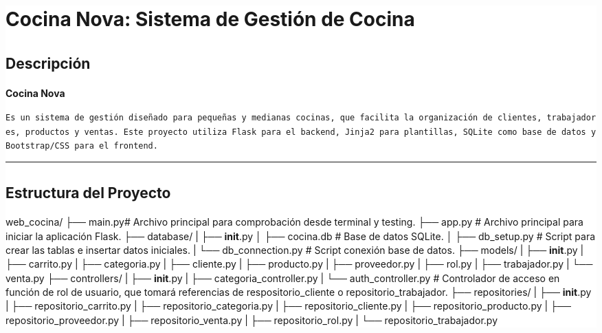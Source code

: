 # Cocina Nova: Sistema de Gestión de Cocina

## Descripción

**Cocina Nova** 
    
    Es un sistema de gestión diseñado para pequeñas y medianas cocinas, que facilita la organización de clientes, trabajadores, productos y ventas. Este proyecto utiliza Flask para el backend, Jinja2 para plantillas, SQLite como base de datos y Bootstrap/CSS para el frontend.

---

## Estructura del Proyecto

web_cocina/ 
├── main.py# Archivo principal para comprobación desde terminal y testing.
├── app.py # Archivo principal para iniciar la aplicación Flask. 
├── database/ 
|   ├── __init__.py 
│   ├── cocina.db # Base de datos SQLite. 
│   ├── db_setup.py # Script para crear las tablas e insertar datos iniciales. 
|   └── db_connection.py # Script conexión base de datos. 
├── models/
|   ├── __init__.py
|   ├── carrito.py
|   ├── categoria.py
|   ├── cliente.py
|   ├── producto.py
|   ├── proveedor.py
|   ├── rol.py
|   ├── trabajador.py
|   └── venta.py 
├── controllers/
|   ├── __init__.py
|   ├── categoria_controller.py
|   └── auth_controller.py # Controlador de acceso en función de rol de usuario, que tomará referencias de respositorio_cliente o repositorio_trabajador.
├── repositories/
|   ├── __init__.py
|   ├── repositorio_carrito.py
|   ├── repositorio_categoria.py
|   ├── repositorio_cliente.py
|   ├── repositorio_producto.py
|   ├── repositorio_proveedor.py
|   ├── repositorio_venta.py
|   ├── repositorio_rol.py
|   └── repositorio_trabajador.py